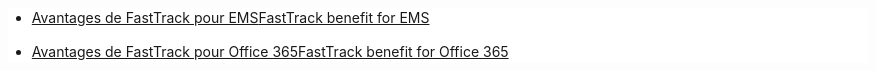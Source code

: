 - [<span data-ttu-id="bf020-158">Avantages de FastTrack pour EMS</span><span class="sxs-lookup"><span data-stu-id="bf020-158">FastTrack benefit for EMS</span></span>](EMS-fasttrack-benefit-for-EMS.md)

- [<span data-ttu-id="bf020-159">Avantages de FastTrack pour Office 365</span><span class="sxs-lookup"><span data-stu-id="bf020-159">FastTrack benefit for Office 365</span></span>](O365-fasttrack-benefit-for-office-365.md)

